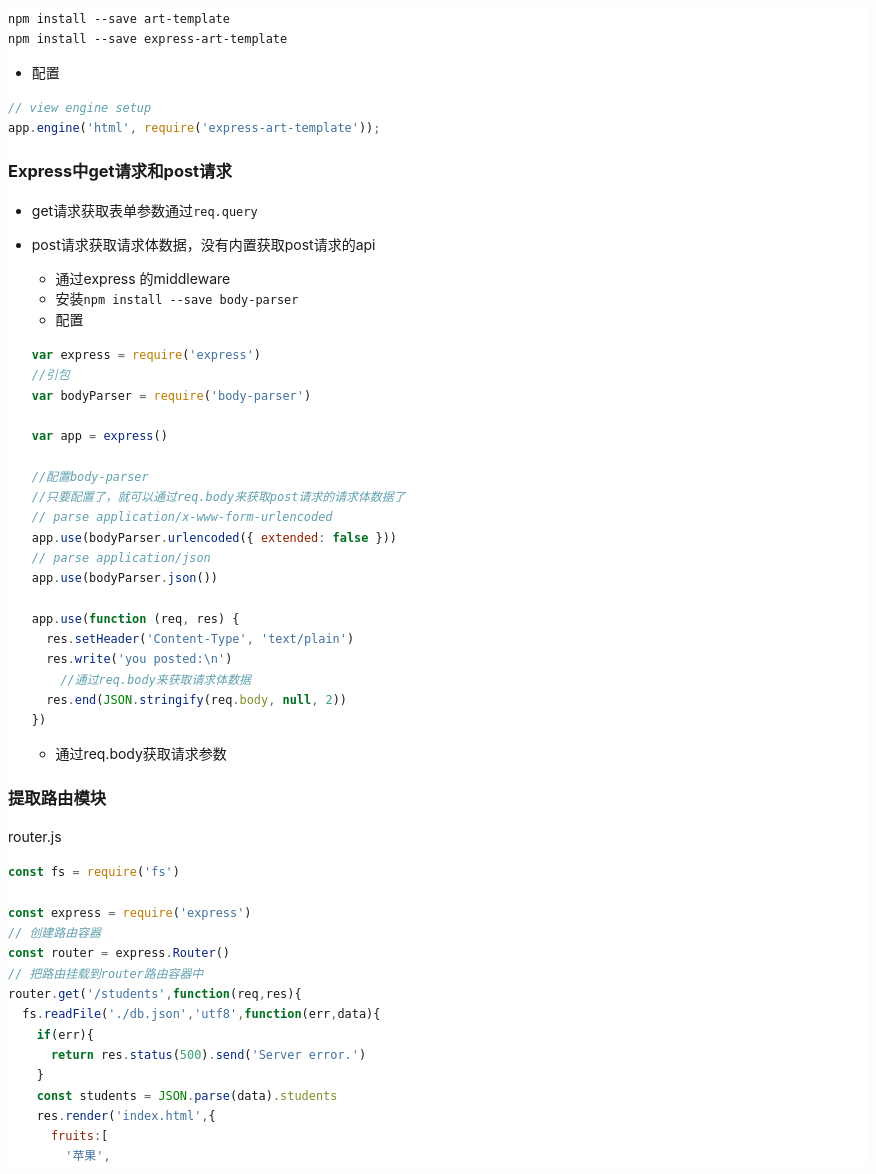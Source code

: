 ```shell
npm install --save art-template
npm install --save express-art-template
```

- 配置

```javascript
// view engine setup
app.engine('html', require('express-art-template'));
```



### Express中get请求和post请求

- get请求获取表单参数通过`req.query`

- post请求获取请求体数据，没有内置获取post请求的api

  - 通过express 的middleware
  - 安装`npm install --save body-parser`
  - 配置

  ```javascript
  var express = require('express')
  //引包
  var bodyParser = require('body-parser')
  
  var app = express()
  
  //配置body-parser
  //只要配置了，就可以通过req.body来获取post请求的请求体数据了
  // parse application/x-www-form-urlencoded
  app.use(bodyParser.urlencoded({ extended: false }))
  // parse application/json
  app.use(bodyParser.json())
  
  app.use(function (req, res) {
    res.setHeader('Content-Type', 'text/plain')
    res.write('you posted:\n')
      //通过req.body来获取请求体数据
    res.end(JSON.stringify(req.body, null, 2))
  })
  ```

  - 通过req.body获取请求参数



### 提取路由模块

router.js

```javascript
const fs = require('fs')

const express = require('express')
// 创建路由容器
const router = express.Router()
// 把路由挂载到router路由容器中
router.get('/students',function(req,res){
  fs.readFile('./db.json','utf8',function(err,data){
    if(err){
      return res.status(500).send('Server error.')
    }
    const students = JSON.parse(data).students
    res.render('index.html',{
      fruits:[
        '苹果',
```